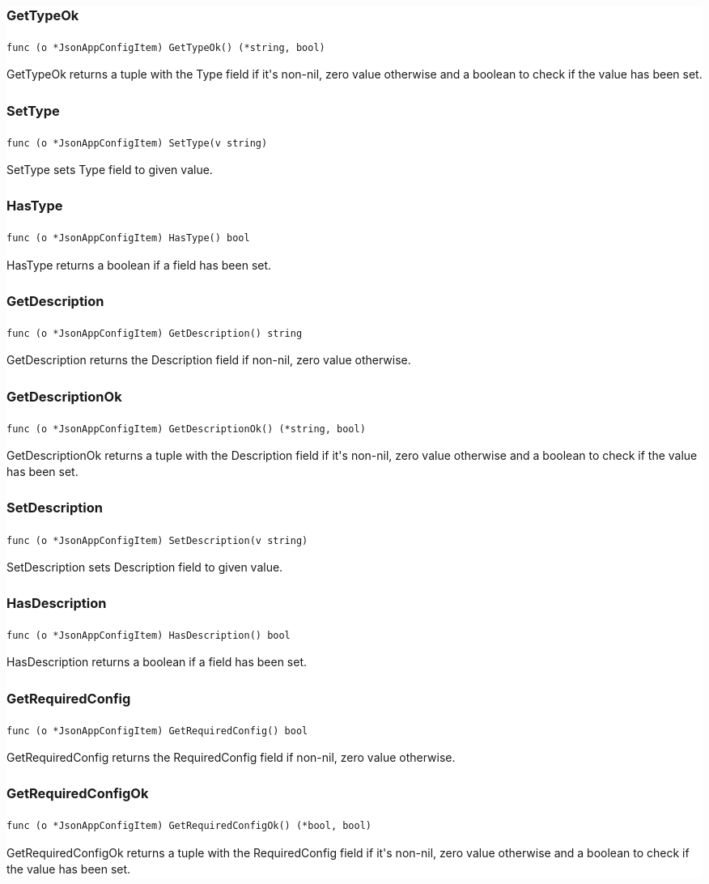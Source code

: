 ### GetTypeOk

`func (o *JsonAppConfigItem) GetTypeOk() (*string, bool)`

GetTypeOk returns a tuple with the Type field if it's non-nil, zero value otherwise
and a boolean to check if the value has been set.

### SetType

`func (o *JsonAppConfigItem) SetType(v string)`

SetType sets Type field to given value.

### HasType

`func (o *JsonAppConfigItem) HasType() bool`

HasType returns a boolean if a field has been set.

### GetDescription

`func (o *JsonAppConfigItem) GetDescription() string`

GetDescription returns the Description field if non-nil, zero value otherwise.

### GetDescriptionOk

`func (o *JsonAppConfigItem) GetDescriptionOk() (*string, bool)`

GetDescriptionOk returns a tuple with the Description field if it's non-nil, zero value otherwise
and a boolean to check if the value has been set.

### SetDescription

`func (o *JsonAppConfigItem) SetDescription(v string)`

SetDescription sets Description field to given value.

### HasDescription

`func (o *JsonAppConfigItem) HasDescription() bool`

HasDescription returns a boolean if a field has been set.

### GetRequiredConfig

`func (o *JsonAppConfigItem) GetRequiredConfig() bool`

GetRequiredConfig returns the RequiredConfig field if non-nil, zero value otherwise.

### GetRequiredConfigOk

`func (o *JsonAppConfigItem) GetRequiredConfigOk() (*bool, bool)`

GetRequiredConfigOk returns a tuple with the RequiredConfig field if it's non-nil, zero value otherwise
and a boolean to check if the value has been set.
